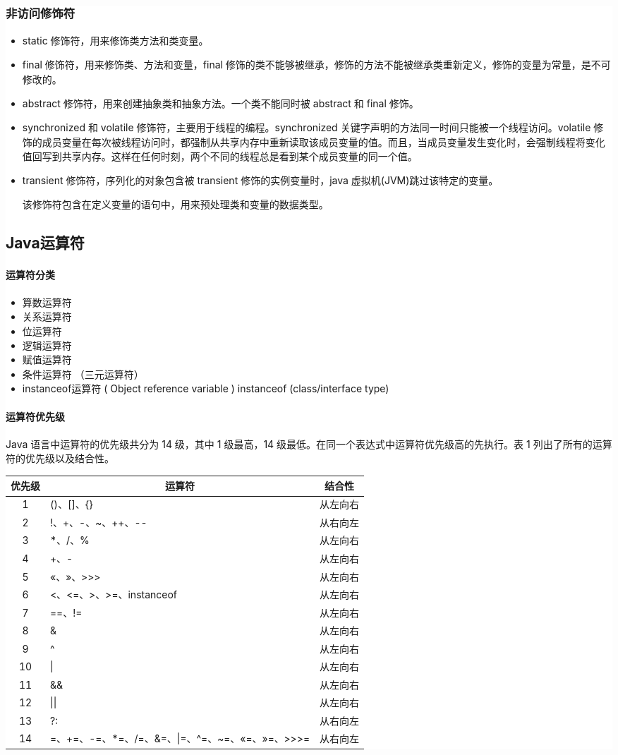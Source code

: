 ### 非访问修饰符

- static 修饰符，用来修饰类方法和类变量。

- final 修饰符，用来修饰类、方法和变量，final 修饰的类不能够被继承，修饰的方法不能被继承类重新定义，修饰的变量为常量，是不可修改的。

- abstract 修饰符，用来创建抽象类和抽象方法。一个类不能同时被 abstract 和 final 修饰。

- synchronized 和 volatile 修饰符，主要用于线程的编程。synchronized 关键字声明的方法同一时间只能被一个线程访问。volatile 修饰的成员变量在每次被线程访问时，都强制从共享内存中重新读取该成员变量的值。而且，当成员变量发生变化时，会强制线程将变化值回写到共享内存。这样在任何时刻，两个不同的线程总是看到某个成员变量的同一个值。

- transient 修饰符，序列化的对象包含被 transient 修饰的实例变量时，java 虚拟机(JVM)跳过该特定的变量。

   该修饰符包含在定义变量的语句中，用来预处理类和变量的数据类型。

## Java运算符

#### 运算符分类

- 算数运算符
- 关系运算符
- 位运算符
- 逻辑运算符
- 赋值运算符
- 条件运算符 （三元运算符）
- instanceof运算符 ( Object reference variable ) instanceof  (class/interface type)

#### 运算符优先级

Java 语言中运算符的优先级共分为 14 级，其中 1 级最高，14 级最低。在同一个表达式中运算符优先级高的先执行。表 1 列出了所有的运算符的优先级以及结合性。

| 优先级 | 运算符                                           |  结合性  |
| :----: | ------------------------------------------------ | :------: |
|   1    | ()、[]、{}                                       | 从左向右 |
|   2    | !、+、-、~、++、--                               | 从右向左 |
|   3    | *、/、%                                          | 从左向右 |
|   4    | +、-                                             | 从左向右 |
|   5    | «、»、>>>                                        | 从左向右 |
|   6    | <、<=、>、>=、instanceof                         | 从左向右 |
|   7    | ==、!=                                           | 从左向右 |
|   8    | &                                                | 从左向右 |
|   9    | ^                                                | 从左向右 |
|   10   | \|                                               | 从左向右 |
|   11   | &&                                               | 从左向右 |
|   12   | \|\|                                             | 从左向右 |
|   13   | ?:                                               | 从右向左 |
|   14   | =、+=、-=、*=、/=、&=、\|=、^=、~=、«=、»=、>>>= | 从右向左 |
